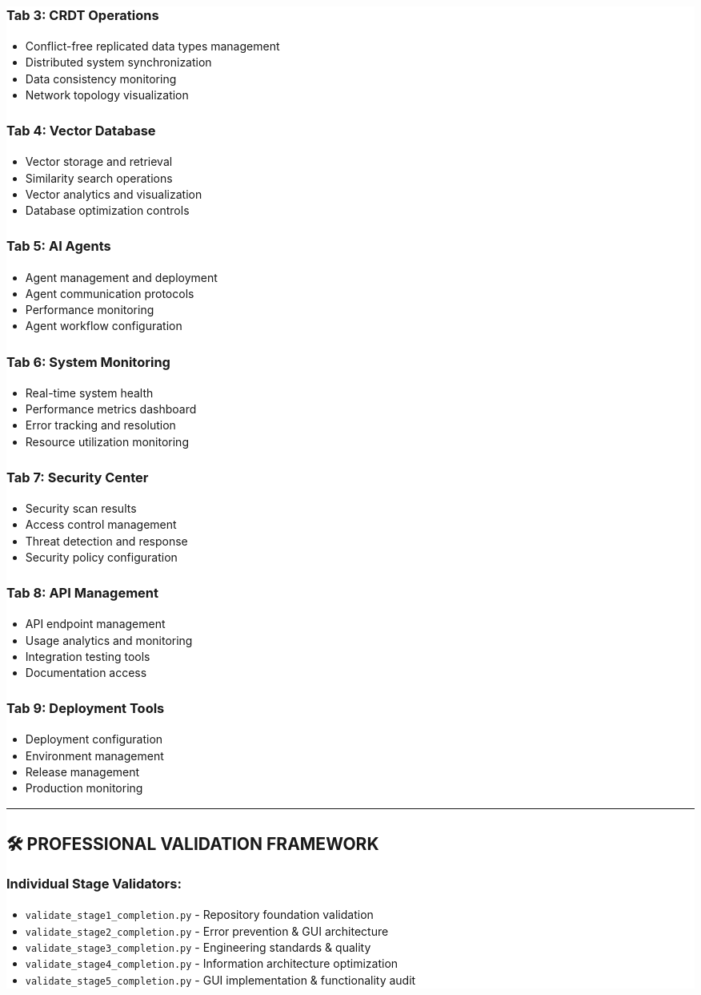 ### **Tab 3: CRDT Operations**
- Conflict-free replicated data types management
- Distributed system synchronization
- Data consistency monitoring
- Network topology visualization

### **Tab 4: Vector Database**
- Vector storage and retrieval
- Similarity search operations
- Vector analytics and visualization
- Database optimization controls

### **Tab 5: AI Agents**
- Agent management and deployment
- Agent communication protocols
- Performance monitoring
- Agent workflow configuration

### **Tab 6: System Monitoring**
- Real-time system health
- Performance metrics dashboard
- Error tracking and resolution
- Resource utilization monitoring

### **Tab 7: Security Center**
- Security scan results
- Access control management
- Threat detection and response
- Security policy configuration

### **Tab 8: API Management**
- API endpoint management
- Usage analytics and monitoring
- Integration testing tools
- Documentation access

### **Tab 9: Deployment Tools**
- Deployment configuration
- Environment management
- Release management
- Production monitoring

---

## 🛠️ **PROFESSIONAL VALIDATION FRAMEWORK**

### **Individual Stage Validators:**
- `validate_stage1_completion.py` - Repository foundation validation
- `validate_stage2_completion.py` - Error prevention & GUI architecture  
- `validate_stage3_completion.py` - Engineering standards & quality
- `validate_stage4_completion.py` - Information architecture optimization
- `validate_stage5_completion.py` - GUI implementation & functionality audit
